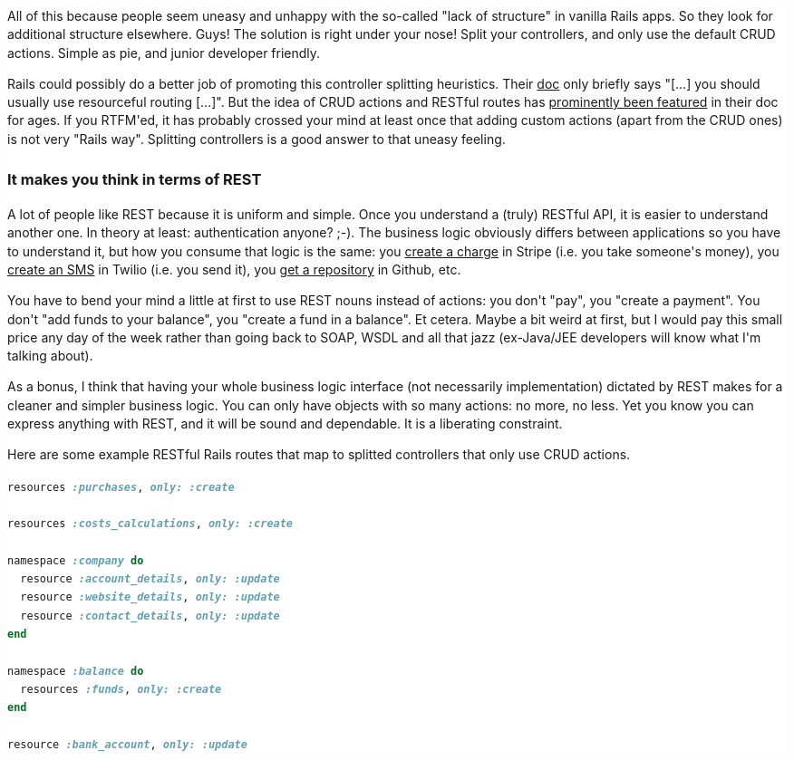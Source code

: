 All of this because people seem uneasy and unhappy with the so-called "lack of
structure" in vanilla Rails apps. So they look for additional structure
elsewhere. Guys! The solution is right under your nose! Split your controllers,
and only use the default CRUD actions. Simple as pie, and junior developer
friendly.

Rails could possibly do a better job of promoting this controller splitting
heuristics. Their
<a href="http://guides.rubyonrails.org/routing.html#non-resourceful-routes"
target="_blank">doc</a>
only briefly says "[...] you should usually use resourceful routing [...]". But
the idea of CRUD actions and RESTful routes has
<a href="http://guides.rubyonrails.org/routing.html#resource-routing-the-rails-default"
target="_blank">prominently been featured</a>
in their doc for ages. If you RTFM'ed, it has probably crossed your mind at
least once that adding custom actions (apart from the CRUD ones) is not very
"Rails way". Splitting controllers is a good answer to that uneasy feeling.

### It makes you think in terms of REST

A lot of people like REST because it is uniform and simple.
Once you understand a (truly) RESTful API, it is easier to understand another
one. In theory at least: authentication anyone? ;-). The business logic
obviously differs between applications so you have to understand it, but how you
consume that logic is the same: you
<a href="https://stripe.com/docs/api#create_charge" target="_blank">create a charge</a>
in Stripe (i.e. you take someone's money), you
<a href="https://www.twilio.com/docs/api/rest/message" target="_blank">create an SMS</a>
in Twilio (i.e. you send it), you
<a href="https://developer.github.com/v3/repos/#get" target="_blank">get a repository</a>
in Github, etc.

You have to bend your mind a little at first to use REST nouns instead of
actions: you don't "pay", you "create a payment". You don't "add funds to your
balance", you "create a fund in a balance". Et cetera. Maybe a bit weird at
first, but I would pay this small price any day of the week rather than going
back to SOAP, WSDL and all that jazz (ex-Java/JEE developers will know what I'm
talking about).

As a bonus, I think that having your whole business logic interface (not
necessarily implementation) dictated by REST makes for a cleaner and simpler
business logic. You can only have objects with so many actions: no more, no
less. Yet you know you can express anything with REST, and it will be sound and
dependable. It is a liberating constraint.

Here are some example RESTful Rails routes that map to splitted controllers that
only use CRUD actions.

```ruby
resources :purchases, only: :create

resources :costs_calculations, only: :create

namespace :company do
  resource :account_details, only: :update
  resource :website_details, only: :update
  resource :contact_details, only: :update
end

namespace :balance do
  resources :funds, only: :create
end

resource :bank_account, only: :update
```
